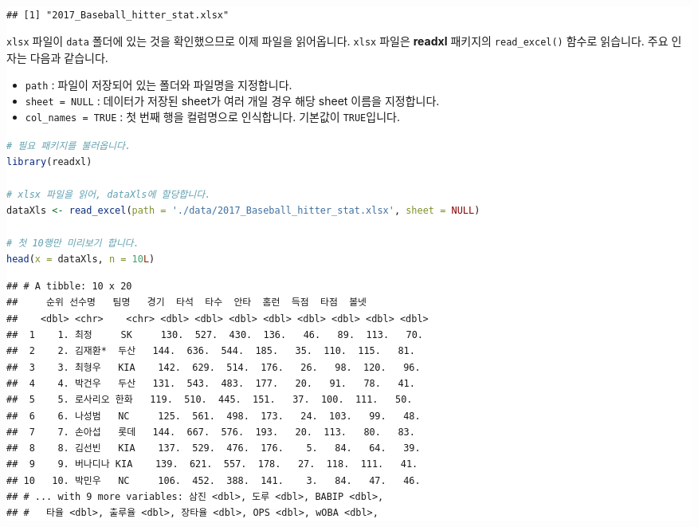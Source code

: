     ## [1] "2017_Baseball_hitter_stat.xlsx"

`xlsx` 파일이 `data` 폴더에 있는 것을 확인했으므로 이제 파일을 읽어옵니다. `xlsx` 파일은 **readxl** 패키지의 `read_excel()` 함수로 읽습니다. 주요 인자는 다음과 같습니다.

-   `path` : 파일이 저장되어 있는 폴더와 파일명을 지정합니다.
-   `sheet = NULL` : 데이터가 저장된 sheet가 여러 개일 경우 해당 sheet 이름을 지정합니다.
-   `col_names = TRUE` : 첫 번째 행을 컬럼명으로 인식합니다. 기본값이 `TRUE`입니다.

``` r
# 필요 패키지를 불러옵니다. 
library(readxl)

# xlsx 파일을 읽어, dataXls에 할당합니다. 
dataXls <- read_excel(path = './data/2017_Baseball_hitter_stat.xlsx', sheet = NULL)

# 첫 10행만 미리보기 합니다.
head(x = dataXls, n = 10L)
```

    ## # A tibble: 10 x 20
    ##     순위 선수명   팀명   경기  타석  타수  안타  홈런  득점  타점  볼넷
    ##    <dbl> <chr>    <chr> <dbl> <dbl> <dbl> <dbl> <dbl> <dbl> <dbl> <dbl>
    ##  1    1. 최정     SK     130.  527.  430.  136.   46.   89.  113.   70.
    ##  2    2. 김재환*  두산   144.  636.  544.  185.   35.  110.  115.   81.
    ##  3    3. 최형우   KIA    142.  629.  514.  176.   26.   98.  120.   96.
    ##  4    4. 박건우   두산   131.  543.  483.  177.   20.   91.   78.   41.
    ##  5    5. 로사리오 한화   119.  510.  445.  151.   37.  100.  111.   50.
    ##  6    6. 나성범   NC     125.  561.  498.  173.   24.  103.   99.   48.
    ##  7    7. 손아섭   롯데   144.  667.  576.  193.   20.  113.   80.   83.
    ##  8    8. 김선빈   KIA    137.  529.  476.  176.    5.   84.   64.   39.
    ##  9    9. 버나디나 KIA    139.  621.  557.  178.   27.  118.  111.   41.
    ## 10   10. 박민우   NC     106.  452.  388.  141.    3.   84.   47.   46.
    ## # ... with 9 more variables: 삼진 <dbl>, 도루 <dbl>, BABIP <dbl>,
    ## #   타율 <dbl>, 출루율 <dbl>, 장타율 <dbl>, OPS <dbl>, wOBA <dbl>,
